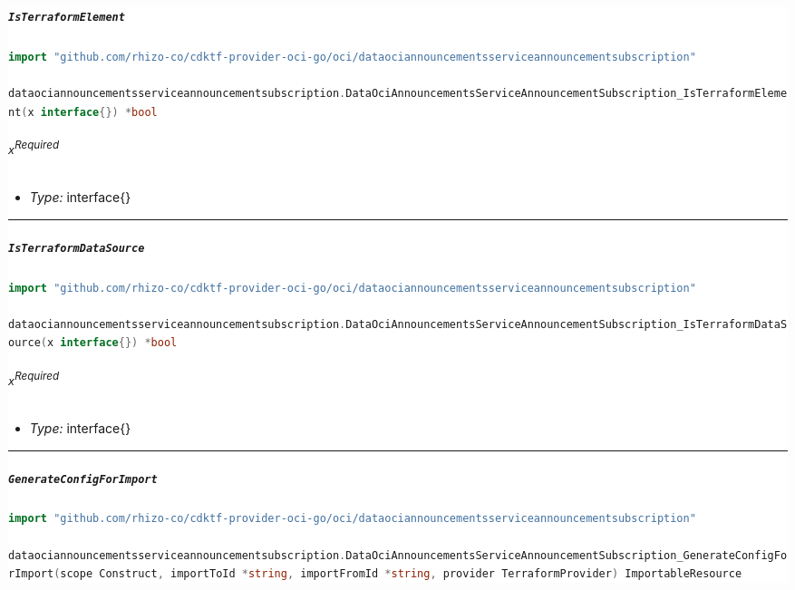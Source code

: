 
##### `IsTerraformElement` <a name="IsTerraformElement" id="rhizo-co-terraform-provider-oci.dataOciAnnouncementsServiceAnnouncementSubscription.DataOciAnnouncementsServiceAnnouncementSubscription.isTerraformElement"></a>

```go
import "github.com/rhizo-co/cdktf-provider-oci-go/oci/dataociannouncementsserviceannouncementsubscription"

dataociannouncementsserviceannouncementsubscription.DataOciAnnouncementsServiceAnnouncementSubscription_IsTerraformElement(x interface{}) *bool
```

###### `x`<sup>Required</sup> <a name="x" id="rhizo-co-terraform-provider-oci.dataOciAnnouncementsServiceAnnouncementSubscription.DataOciAnnouncementsServiceAnnouncementSubscription.isTerraformElement.parameter.x"></a>

- *Type:* interface{}

---

##### `IsTerraformDataSource` <a name="IsTerraformDataSource" id="rhizo-co-terraform-provider-oci.dataOciAnnouncementsServiceAnnouncementSubscription.DataOciAnnouncementsServiceAnnouncementSubscription.isTerraformDataSource"></a>

```go
import "github.com/rhizo-co/cdktf-provider-oci-go/oci/dataociannouncementsserviceannouncementsubscription"

dataociannouncementsserviceannouncementsubscription.DataOciAnnouncementsServiceAnnouncementSubscription_IsTerraformDataSource(x interface{}) *bool
```

###### `x`<sup>Required</sup> <a name="x" id="rhizo-co-terraform-provider-oci.dataOciAnnouncementsServiceAnnouncementSubscription.DataOciAnnouncementsServiceAnnouncementSubscription.isTerraformDataSource.parameter.x"></a>

- *Type:* interface{}

---

##### `GenerateConfigForImport` <a name="GenerateConfigForImport" id="rhizo-co-terraform-provider-oci.dataOciAnnouncementsServiceAnnouncementSubscription.DataOciAnnouncementsServiceAnnouncementSubscription.generateConfigForImport"></a>

```go
import "github.com/rhizo-co/cdktf-provider-oci-go/oci/dataociannouncementsserviceannouncementsubscription"

dataociannouncementsserviceannouncementsubscription.DataOciAnnouncementsServiceAnnouncementSubscription_GenerateConfigForImport(scope Construct, importToId *string, importFromId *string, provider TerraformProvider) ImportableResource
```
